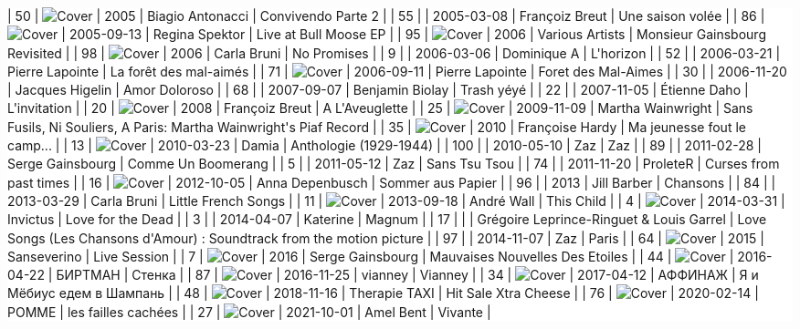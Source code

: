 | 50 | ![Cover](https://i.discogs.com/O8ZPrugmkQ-hsHUwugB6TpLSSueZ4ky9BcKRw43k_-o/rs:fit/g:sm/q:40/h:150/w:150/czM6Ly9kaXNjb2dz/LWRhdGFiYXNlLWlt/YWdlcy9SLTQ2OTE5/OC0xMTE4MTM0NzE1/LmpwZw.jpeg) | 2005 | Biagio Antonacci | Convivendo Parte 2 |
| 55 |  | 2005-03-08 | Françoiz Breut | Une saison volée |
| 86 | ![Cover](https://i.discogs.com/1xPMSoYwszkoRWlN5OYgw8IyTG8bnnFVIbY-yFsCjRI/rs:fit/g:sm/q:40/h:150/w:150/czM6Ly9kaXNjb2dz/LWRhdGFiYXNlLWlt/YWdlcy9SLTI1NjIw/MTctMTMwNTM5MjUw/MS5qcGVn.jpeg) | 2005-09-13 | Regina Spektor | Live at Bull Moose EP |
| 95 | ![Cover](https://i.discogs.com/pVjf6F2mELuLRJpR1g3AK3mcjvziMUJ3gHhzoDEFKe8/rs:fit/g:sm/q:40/h:150/w:150/czM6Ly9kaXNjb2dz/LWRhdGFiYXNlLWlt/YWdlcy9SLTEzMDE3/LTE2NDc5NjEwMDgt/NjcwMS5qcGVn.jpeg) | 2006 | Various Artists | Monsieur Gainsbourg Revisited |
| 98 | ![Cover](https://i.discogs.com/B3zUCXLKTL1KaFHtJ9LuMAC-br8PDW5CkvrTrYh3Lnk/rs:fit/g:sm/q:40/h:150/w:150/czM6Ly9kaXNjb2dz/LWRhdGFiYXNlLWlt/YWdlcy9SLTEwNzI0/OTUtMTE5MDAzODc4/OS5qcGVn.jpeg) | 2006 | Carla Bruni | No Promises |
| 9 |  | 2006-03-06 | Dominique A | L&#39;horizon |
| 52 |  | 2006-03-21 | Pierre Lapointe | La forêt des mal-aimés |
| 71 | ![Cover](https://i.discogs.com/cdgYAwTyMJct9omH-4X854EL53uMmtSV2fnSR_8UG00/rs:fit/g:sm/q:40/h:150/w:150/czM6Ly9kaXNjb2dz/LWRhdGFiYXNlLWlt/YWdlcy9SLTc3Nzk3/OS0xMzY4MjQwMjk5/LTkyMTguanBlZw.jpeg) | 2006-09-11 | Pierre Lapointe | Foret des Mal-Aimes |
| 30 |  | 2006-11-20 | Jacques Higelin | Amor Doloroso |
| 68 |  | 2007-09-07 | Benjamin Biolay | Trash yéyé |
| 22 |  | 2007-11-05 | Étienne Daho | L&#39;invitation |
| 20 | ![Cover](https://i.discogs.com/1K1Y50br-uCY7KxnE1jPsJEep2BtBiVQHTC8qvG_ZD8/rs:fit/g:sm/q:40/h:150/w:150/czM6Ly9kaXNjb2dz/LWRhdGFiYXNlLWlt/YWdlcy9SLTE1NjU0/MjMtMTIyODgzNjMw/NC5qcGVn.jpeg) | 2008 | Françoiz Breut | A L&#39;Aveuglette |
| 25 | ![Cover](https://i.discogs.com/sLHLHUdUEoK8Ps7UfWM98gKAatGc5RGv_rnT-w1xM4U/rs:fit/g:sm/q:40/h:150/w:150/czM6Ly9kaXNjb2dz/LWRhdGFiYXNlLWlt/YWdlcy9SLTIwOTc1/MjMtMTI2Mzg0MDU4/NS5qcGVn.jpeg) | 2009-11-09 | Martha Wainwright | Sans Fusils, Ni Souliers, A Paris: Martha Wainwright&#39;s Piaf Record |
| 35 | ![Cover](https://i.discogs.com/rfiwU-4M9Z__unqm98EnfExyKwyHbcvxfgwNlow9niA/rs:fit/g:sm/q:40/h:150/w:150/czM6Ly9kaXNjb2dz/LWRhdGFiYXNlLWlt/YWdlcy9SLTExNjYy/MjQyLTE1MjAyMzcw/MTctOTg5MS5qcGVn.jpeg) | 2010 | Françoise Hardy | Ma jeunesse fout le camp... |
| 13 | ![Cover](https://i.discogs.com/8hEeuA3y9qiOe-D0FfuCWvolk6-C2shR8cT7CY1_6BQ/rs:fit/g:sm/q:40/h:150/w:150/czM6Ly9kaXNjb2dz/LWRhdGFiYXNlLWlt/YWdlcy9SLTE0ODYx/NTA3LTE1ODMwMDE5/NTMtNTUwNy5qcGVn.jpeg) | 2010-03-23 | Damia | Anthologie (1929-1944) |
| 100 |  | 2010-05-10 | Zaz | Zaz |
| 89 |  | 2011-02-28 | Serge Gainsbourg | Comme Un Boomerang |
| 5 |  | 2011-05-12 | Zaz | Sans Tsu Tsou |
| 74 |  | 2011-11-20 | ProleteR | Curses from past times |
| 16 | ![Cover](https://i.discogs.com/OwyKOlFYD2GiiMHc7mvJ-Sxc-vSyBozXp43o_eA3wUY/rs:fit/g:sm/q:40/h:150/w:150/czM6Ly9kaXNjb2dz/LWRhdGFiYXNlLWlt/YWdlcy9SLTM5Nzk1/ODUtMTM2ODM1MjIw/Ny0zMzUxLmpwZWc.jpeg) | 2012-10-05 | Anna Depenbusch | Sommer aus Papier |
| 96 |  | 2013 | Jill Barber | Chansons |
| 84 |  | 2013-03-29 | Carla Bruni | Little French Songs |
| 11 | ![Cover](https://i.discogs.com/xWobkPzQiao_rKpyrs1k-a7cJTxaQEX9jo6Cvv7jRHk/rs:fit/g:sm/q:40/h:150/w:150/czM6Ly9kaXNjb2dz/LWRhdGFiYXNlLWlt/YWdlcy9SLTY3OTYz/NDYtMTQyNjc5OTc5/MC0zMjUyLmpwZWc.jpeg) | 2013-09-18 | André Wall | This Child |
| 4 | ![Cover](https://i.discogs.com/tUoOukJFV7qg0x8glRGXJCjv0lDRUm05LHID1JoX8-g/rs:fit/g:sm/q:40/h:150/w:150/czM6Ly9kaXNjb2dz/LWRhdGFiYXNlLWlt/YWdlcy9SLTgxMjIz/ODItMTQ1NTU2MzMw/Mi0zNDUzLmpwZWc.jpeg) | 2014-03-31 | Invictus | Love for the Dead |
| 3 |  | 2014-04-07 | Katerine | Magnum |
| 17 |  |  | Grégoire Leprince-Ringuet &amp; Louis Garrel | Love Songs (Les Chansons d&#39;Amour) : Soundtrack from the motion picture |
| 97 |  | 2014-11-07 | Zaz | Paris |
| 64 | ![Cover](https://i.discogs.com/jc-AJ2F2J9zuyMtEcTc5YgwsawHh8iRt9rvVG5yfqok/rs:fit/g:sm/q:40/h:150/w:150/czM6Ly9kaXNjb2dz/LWRhdGFiYXNlLWlt/YWdlcy9SLTg5NjQz/NTAtMTY5MTA0NTM5/NC0yNjYxLmpwZWc.jpeg) | 2015 | Sanseverino | Live Session |
| 7 | ![Cover](https://i.discogs.com/EU3uachCQ55KmcWGNnsamTHccBEtJCQKt9uGVgQaAG0/rs:fit/g:sm/q:40/h:150/w:150/czM6Ly9kaXNjb2dz/LWRhdGFiYXNlLWlt/YWdlcy9SLTMwMDYz/NTktMTMxMTQwNzk2/NC5qcGVn.jpeg) | 2016 | Serge Gainsbourg | Mauvaises Nouvelles Des Etoiles |
| 44 | ![Cover](https://i.discogs.com/Sj9JEgrwmEhAMLsR1WCEn82XNfZGzqQBtaOZT0kPhhc/rs:fit/g:sm/q:40/h:150/w:150/czM6Ly9kaXNjb2dz/LWRhdGFiYXNlLWlt/YWdlcy9SLTEwMTE4/NzU3LTE0OTE5Mzgz/MjEtNTk5NC5qcGVn.jpeg) | 2016-04-22 | БИРТМАН | Стенка |
| 87 | ![Cover](https://i.discogs.com/ogFU84lMigvN50OeKIBYjTqN4nloXKm1TmeDyMyTDg8/rs:fit/g:sm/q:40/h:150/w:150/czM6Ly9kaXNjb2dz/LWRhdGFiYXNlLWlt/YWdlcy9SLTk1MjQ0/MDktMTQ5MTI3MTA0/My03NTE1LmpwZWc.jpeg) | 2016-11-25 | vianney | Vianney |
| 34 | ![Cover](https://i.discogs.com/Ybhfhj_87G1HNkyBTrXnwSzhxHpXG0PrRP6ZlYIxXmw/rs:fit/g:sm/q:40/h:150/w:150/czM6Ly9kaXNjb2dz/LWRhdGFiYXNlLWlt/YWdlcy9SLTEwMjQz/MzcxLTE0OTQ0NDgx/MTctMTM0NC5qcGVn.jpeg) | 2017-04-12 | АФФИНАЖ | Я и Мёбиус едем в Шампань |
| 48 | ![Cover](https://i.discogs.com/l_bkCpNVwM5Q776DeMrt960o6qqaadn7VUD9UBnpVh4/rs:fit/g:sm/q:40/h:150/w:150/czM6Ly9kaXNjb2dz/LWRhdGFiYXNlLWlt/YWdlcy9SLTEyODkw/MzkxLTE1NDM5Mzgz/ODktOTkwNC5qcGVn.jpeg) | 2018-11-16 | Therapie TAXI | Hit Sale Xtra Cheese |
| 76 | ![Cover](https://i.discogs.com/u6G2hOSkiumadUZErcYpzWGngXX1DvCvHiCree1Ztqo/rs:fit/g:sm/q:40/h:150/w:150/czM6Ly9kaXNjb2dz/LWRhdGFiYXNlLWlt/YWdlcy9SLTE0ODAy/NDg3LTE1ODE5NTEw/NDEtMTQ3MC5qcGVn.jpeg) | 2020-02-14 | POMME | les failles cachées |
| 27 | ![Cover](https://i.discogs.com/lBtmZ5lXtxr9guQEF7Dmy9X7E-mk7lnGxtDEvANHR84/rs:fit/g:sm/q:40/h:150/w:150/czM6Ly9kaXNjb2dz/LWRhdGFiYXNlLWlt/YWdlcy9SLTIwNzE4/MDgyLTE2MzUzMjg2/MDYtNzI5Mi5qcGVn.jpeg) | 2021-10-01 | Amel Bent | Vivante |